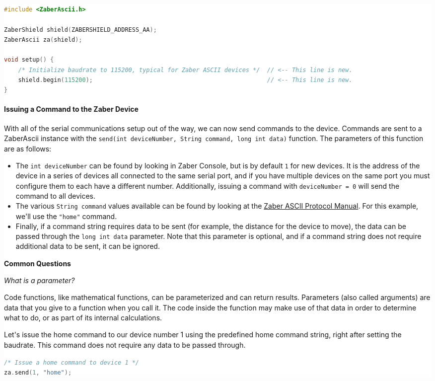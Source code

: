 ```c
#include <ZaberAscii.h>

ZaberShield shield(ZABERSHIELD_ADDRESS_AA);
ZaberAscii za(shield);

void setup() {
    /* Initialize baudrate to 115200, typical for Zaber ASCII devices */  // <-- This line is new.
    shield.begin(115200);                                                 // <-- This line is new.
}
```

#### Issuing a Command to the Zaber Device

With all of the serial communications setup out of the way, we can now send commands to the device.
Commands are sent to a ZaberAscii instance with the `send(int deviceNumber, String command, long int data)`
function. The parameters of this function are as follows:

- The `int deviceNumber` can be found by looking in Zaber Console, but is by default `1` for new devices.
  It is the address of the device in a series of devices all connected to the same serial port, and
  if you have multiple devices on the same port you must configure them to each have a different number.
  Additionally, issuing a command with `deviceNumber = 0` will send the command to all devices.
- The various `String command` values available can be found by looking at the
  [Zaber ASCII Protocol Manual](https://www.zaber.com/protocol-manual). For this
  example, we'll use the `"home"` command.
- Finally, if a command string requires data to be sent (for example, the distance for the device to
  move), the data can be passed through the `long int data` parameter. Note that this parameter is optional,
  and if a command string does not require additional data to be sent, it can be ignored.

>>>

**Common Questions**

_What is a parameter?_

Code functions, like mathematical functions, can be parameterized and can return results. Parameters
(also called arguments) are data that you give to a function when you call it. The code inside
the function may make use of that data in order to determine what to do, or as part of its internal
calculations.

>>>

Let's issue the home command to our device number 1 using the predefined home command string, right
after setting the baudrate. This command does not require any data to be passed through.

```c
/* Issue a home command to device 1 */
za.send(1, "home");
```
